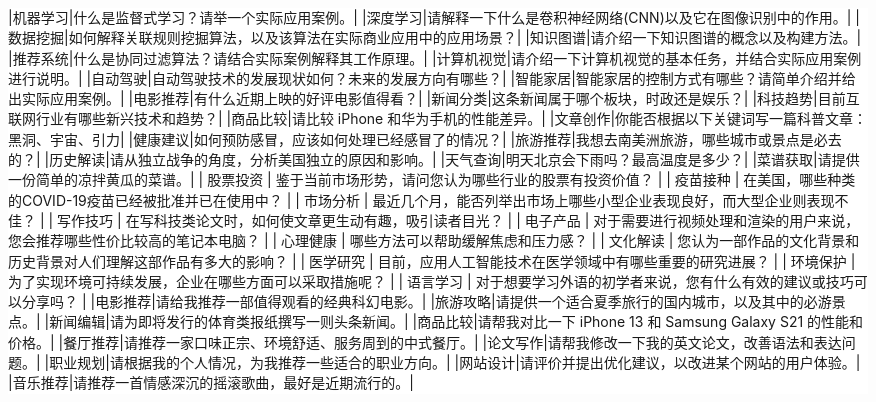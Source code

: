 |机器学习|什么是监督式学习？请举一个实际应用案例。|
|深度学习|请解释一下什么是卷积神经网络(CNN)以及它在图像识别中的作用。|
|数据挖掘|如何解释关联规则挖掘算法，以及该算法在实际商业应用中的应用场景？|
|知识图谱|请介绍一下知识图谱的概念以及构建方法。|
|推荐系统|什么是协同过滤算法？请结合实际案例解释其工作原理。|
|计算机视觉|请介绍一下计算机视觉的基本任务，并结合实际应用案例进行说明。|
|自动驾驶|自动驾驶技术的发展现状如何？未来的发展方向有哪些？|
|智能家居|智能家居的控制方式有哪些？请简单介绍并给出实际应用案例。|
|电影推荐|有什么近期上映的好评电影值得看？|
|新闻分类|这条新闻属于哪个板块，时政还是娱乐？|
|科技趋势|目前互联网行业有哪些新兴技术和趋势？|
|商品比较|请比较 iPhone 和华为手机的性能差异。|
|文章创作|你能否根据以下关键词写一篇科普文章：黑洞、宇宙、引力|
|健康建议|如何预防感冒，应该如何处理已经感冒了的情况？|
|旅游推荐|我想去南美洲旅游，哪些城市或景点是必去的？|
|历史解读|请从独立战争的角度，分析美国独立的原因和影响。|
|天气查询|明天北京会下雨吗？最高温度是多少？|
|菜谱获取|请提供一份简单的凉拌黄瓜的菜谱。|
| 股票投资                              | 鉴于当前市场形势，请问您认为哪些行业的股票有投资价值？                                                                                                                                                                                                                                                                                                                                                                                                                                          |
| 疫苗接种                              | 在美国，哪些种类的COVID-19疫苗已经被批准并已在使用中？                                                                                                                                                                                                                                                                                                                                                                                                                                           |
| 市场分析                              | 最近几个月，能否列举出市场上哪些小型企业表现良好，而大型企业则表现不佳？                                                                                                                                                                                                                                                                                                                                                                                                                          |
| 写作技巧                              | 在写科技类论文时，如何使文章更生动有趣，吸引读者目光？                                                                                                                                                                                                                                                                                                                                                                                                                                        |
| 电子产品                              | 对于需要进行视频处理和渲染的用户来说，您会推荐哪些性价比较高的笔记本电脑？                                                                                                                                                                                                                                                                                                                                                                                                                        |
| 心理健康                              | 哪些方法可以帮助缓解焦虑和压力感？                                                                                                                                                                                                                                                                                                                                                                                                                                                               |
| 文化解读                              | 您认为一部作品的文化背景和历史背景对人们理解这部作品有多大的影响？                                                                                                                                                                                                                                                                                                                                                                                                                                  |
| 医学研究                              | 目前，应用人工智能技术在医学领域中有哪些重要的研究进展？                                                                                                                                                                                                                                                                                                                                                                                                                                         |
| 环境保护                              | 为了实现环境可持续发展，企业在哪些方面可以采取措施呢？                                                                                                                                                                                                                                                                                                                                                                                                                                          |
| 语言学习                              | 对于想要学习外语的初学者来说，您有什么有效的建议或技巧可以分享吗？                                                                                                                                                                                                                                                                                                                                                                                                                                |
|电影推荐|请给我推荐一部值得观看的经典科幻电影。|
|旅游攻略|请提供一个适合夏季旅行的国内城市，以及其中的必游景点。|
|新闻编辑|请为即将发行的体育类报纸撰写一则头条新闻。|
|商品比较|请帮我对比一下 iPhone 13 和 Samsung Galaxy S21 的性能和价格。|
|餐厅推荐|请推荐一家口味正宗、环境舒适、服务周到的中式餐厅。|
|论文写作|请帮我修改一下我的英文论文，改善语法和表达问题。|
|职业规划|请根据我的个人情况，为我推荐一些适合的职业方向。|
|网站设计|请评价并提出优化建议，以改进某个网站的用户体验。|
|音乐推荐|请推荐一首情感深沉的摇滚歌曲，最好是近期流行的。|